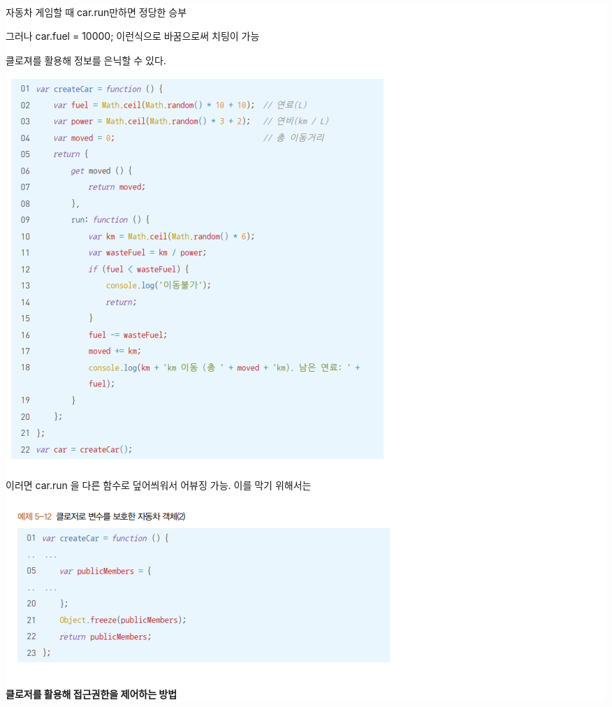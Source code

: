 자동차 게임할 때 car.run만하면 정당한 승부

그러나 car.fuel = 10000; 이런식으로 바꿈으로써 치팅이 가능

클로져를 활용해 정보를 은닉할 수 있다.

![image-20210722175335791](05.클로저.assets/image-20210722175335791.png)

이러면 car.run 을 다른 함수로 덮어씌워서 어뷰징 가능. 이를 막기 위해서는

![image-20210722175445956](05.클로저.assets/image-20210722175445956.png)

__클로저를 활용해 접근권한을 제어하는 방법__
